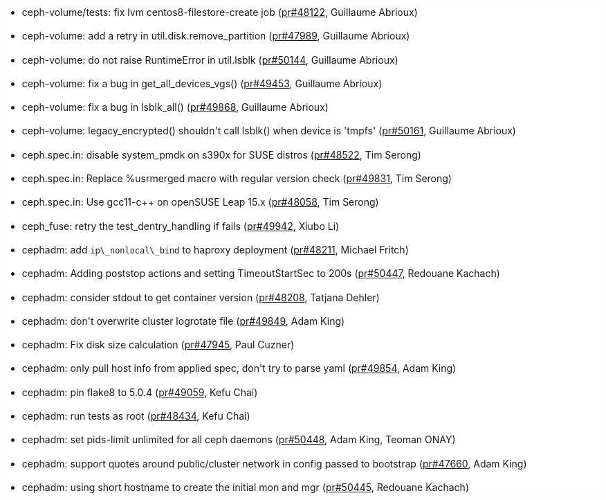 - ceph-volume/tests: fix lvm centos8-filestore-create job ([pr#48122](https://github.com/ceph/ceph/pull/48122), Guillaume Abrioux)

- ceph-volume: add a retry in util<span></span>.disk<span></span>.remove\_partition ([pr#47989](https://github.com/ceph/ceph/pull/47989), Guillaume Abrioux)

- ceph-volume: do not raise RuntimeError in util<span></span>.lsblk ([pr#50144](https://github.com/ceph/ceph/pull/50144), Guillaume Abrioux)

- ceph-volume: fix a bug in get\_all\_devices\_vgs() ([pr#49453](https://github.com/ceph/ceph/pull/49453), Guillaume Abrioux)

- ceph-volume: fix a bug in lsblk\_all() ([pr#49868](https://github.com/ceph/ceph/pull/49868), Guillaume Abrioux)

- ceph-volume: legacy\_encrypted() shouldn't call lsblk() when device is 'tmpfs' ([pr#50161](https://github.com/ceph/ceph/pull/50161), Guillaume Abrioux)

- ceph<span></span>.spec<span></span>.in: disable system\_pmdk on s390x for SUSE distros ([pr#48522](https://github.com/ceph/ceph/pull/48522), Tim Serong)

- ceph<span></span>.spec<span></span>.in: Replace %usrmerged macro with regular version check ([pr#49831](https://github.com/ceph/ceph/pull/49831), Tim Serong)

- ceph<span></span>.spec<span></span>.in: Use gcc11-c++ on openSUSE Leap 15<span></span>.x ([pr#48058](https://github.com/ceph/ceph/pull/48058), Tim Serong)

- ceph\_fuse: retry the test\_dentry\_handling if fails ([pr#49942](https://github.com/ceph/ceph/pull/49942), Xiubo Li)

- cephadm: add `ip\_nonlocal\_bind` to haproxy deployment ([pr#48211](https://github.com/ceph/ceph/pull/48211), Michael Fritch)

- cephadm: Adding poststop actions and setting TimeoutStartSec to 200s ([pr#50447](https://github.com/ceph/ceph/pull/50447), Redouane Kachach)

- cephadm: consider stdout to get container version ([pr#48208](https://github.com/ceph/ceph/pull/48208), Tatjana Dehler)

- cephadm: don't overwrite cluster logrotate file ([pr#49849](https://github.com/ceph/ceph/pull/49849), Adam King)

- cephadm: Fix disk size calculation ([pr#47945](https://github.com/ceph/ceph/pull/47945), Paul Cuzner)

- cephadm: only pull host info from applied spec, don't try to parse yaml ([pr#49854](https://github.com/ceph/ceph/pull/49854), Adam King)

- cephadm: pin flake8 to 5<span></span>.0<span></span>.4 ([pr#49059](https://github.com/ceph/ceph/pull/49059), Kefu Chai)

- cephadm: run tests as root ([pr#48434](https://github.com/ceph/ceph/pull/48434), Kefu Chai)

- cephadm: set pids-limit unlimited for all ceph daemons ([pr#50448](https://github.com/ceph/ceph/pull/50448), Adam King, Teoman ONAY)

- cephadm: support quotes around public/cluster network in config passed to bootstrap ([pr#47660](https://github.com/ceph/ceph/pull/47660), Adam King)

- cephadm: using short hostname to create the initial mon and mgr ([pr#50445](https://github.com/ceph/ceph/pull/50445), Redouane Kachach)
